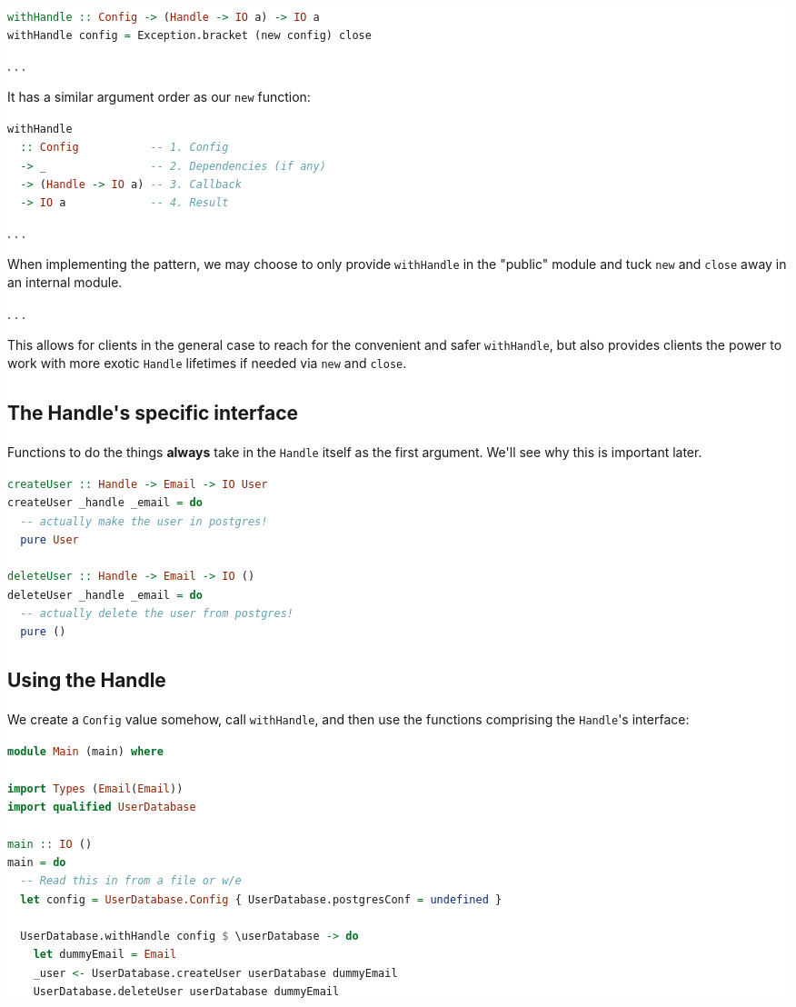 ```haskell
withHandle :: Config -> (Handle -> IO a) -> IO a
withHandle config = Exception.bracket (new config) close
```

. . .

It has a similar argument order as our `new` function:

```haskell
withHandle
  :: Config           -- 1. Config
  -> _                -- 2. Dependencies (if any)
  -> (Handle -> IO a) -- 3. Callback
  -> IO a             -- 4. Result
```

. . .

When implementing the pattern, we may choose to only provide
`withHandle` in the "public" module and tuck `new` and `close` away in
an internal module.

. . .

This allows for clients in the general case to reach for the convenient
and safer `withHandle`, but also provides clients the power to work with
more exotic `Handle` lifetimes if needed via `new` and `close`.

## The Handle's specific interface

Functions to do the things **always** take in the `Handle` itself as the
first argument. We'll see why this is important later.

```haskell
createUser :: Handle -> Email -> IO User
createUser _handle _email = do
  -- actually make the user in postgres!
  pure User

deleteUser :: Handle -> Email -> IO ()
deleteUser _handle _email = do
  -- actually delete the user from postgres!
  pure ()
```

## Using the Handle

We create a `Config` value somehow, call `withHandle`, and then use the
functions comprising the `Handle`'s interface:

```haskell
module Main (main) where

import Types (Email(Email))
import qualified UserDatabase

main :: IO ()
main = do
  -- Read this in from a file or w/e
  let config = UserDatabase.Config { UserDatabase.postgresConf = undefined }

  UserDatabase.withHandle config $ \userDatabase -> do
    let dummyEmail = Email
    _user <- UserDatabase.createUser userDatabase dummyEmail
    UserDatabase.deleteUser userDatabase dummyEmail
```
